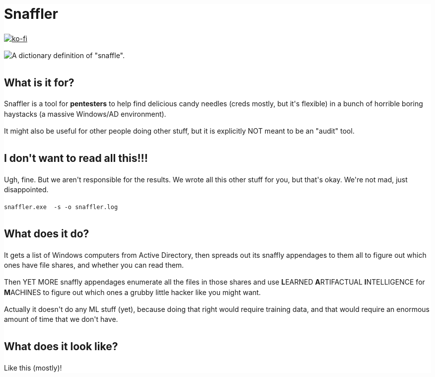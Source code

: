 # Snaffler 

[![ko-fi](https://www.ko-fi.com/img/githubbutton_sm.svg)](https://ko-fi.com/T6T31VEVJ)

![A dictionary definition of "snaffle".](./snaffler.png)

## What is it for? 

Snaffler is a tool for **pentesters** to help find delicious candy needles (creds mostly, but it's flexible) in a bunch of horrible boring haystacks (a massive Windows/AD environment).

It might also be useful for other people doing other stuff, but it is explicitly NOT meant to be an "audit" tool.

## I don't want to read all this!!!

Ugh, fine. But we aren't responsible for the results. We wrote all this other stuff for you, but that's okay. We're not mad, just disappointed.

`snaffler.exe  -s -o snaffler.log`

## What does it do?

It gets a list of Windows computers from Active Directory, then spreads out its snaffly appendages to them all to figure out which ones have file shares, and whether you can read them. 

Then YET MORE snaffly appendages enumerate all the files in those shares and use **L**EARNED **A**RTIFACTUAL **I**NTELLIGENCE for **M**ACHINES to figure out which ones a grubby little hacker like you might want. 

Actually it doesn't do any ML stuff (yet), because doing that right would require training data, and that would require an enormous amount of time that we don't have.

## What does it look like?

Like this (mostly)!

<p align="center">